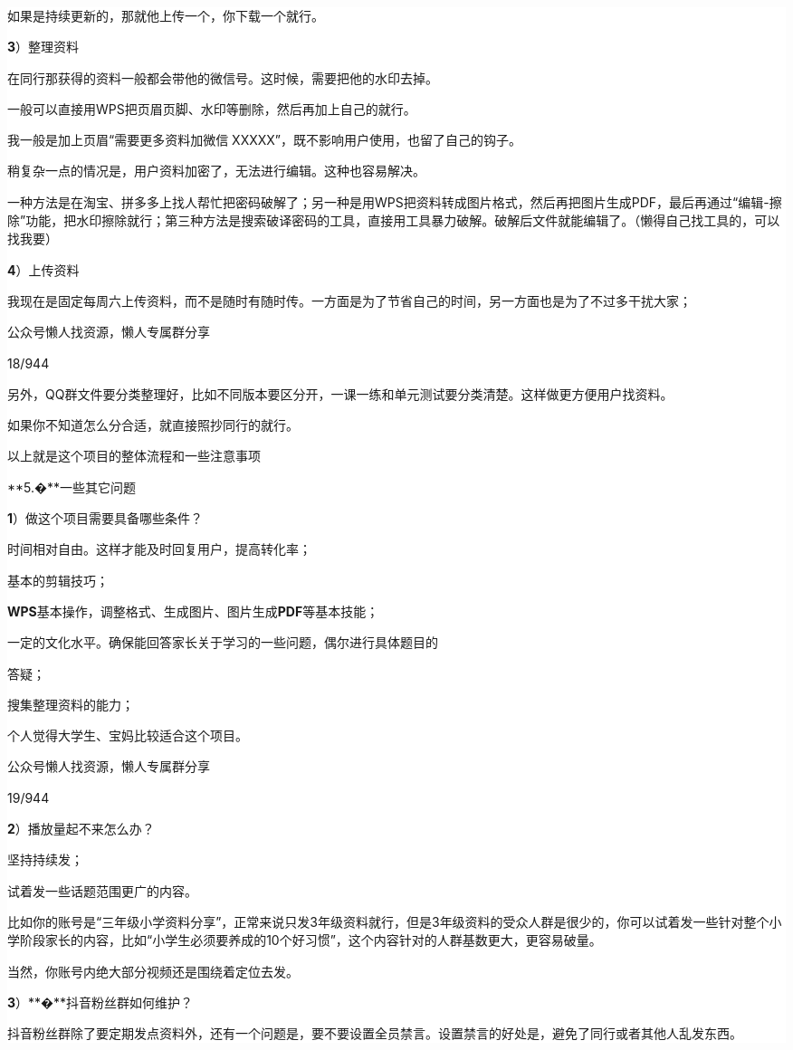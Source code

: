 如果是持续更新的，那就他上传一个，你下载一个就行。

**3**）整理资料

在同行那获得的资料一般都会带他的微信号。这时候，需要把他的水印去掉。

一般可以直接用WPS把页眉页脚、水印等删除，然后再加上自己的就行。

我一般是加上页眉“需要更多资料加微信 XXXXX”，既不影响用户使用，也留了自己的钩子。

稍复杂一点的情况是，用户资料加密了，无法进行编辑。这种也容易解决。

一种方法是在淘宝、拼多多上找人帮忙把密码破解了；另一种是用WPS把资料转成图片格式，然后再把图片生成PDF，最后再通过“编辑-擦除”功能，把水印擦除就行；第三种方法是搜索破译密码的工具，直接用工具暴力破解。破解后文件就能编辑了。（懒得自己找工具的，可以找我要）

**4**）上传资料

我现在是固定每周六上传资料，而不是随时有随时传。一方面是为了节省自己的时间，另一方面也是为了不过多干扰大家；

公众号懒人找资源，懒人专属群分享

18/944

另外，QQ群文件要分类整理好，比如不同版本要区分开，一课一练和单元测试要分类清楚。这样做更方便用户找资料。

如果你不知道怎么分合适，就直接照抄同行的就行。

以上就是这个项目的整体流程和一些注意事项

**5.�**一些其它问题

**1**）做这个项目需要具备哪些条件？

时间相对自由。这样才能及时回复用户，提高转化率；

基本的剪辑技巧；

**WPS**基本操作，调整格式、生成图片、图片生成**PDF**等基本技能；

一定的文化水平。确保能回答家长关于学习的一些问题，偶尔进行具体题目的

答疑；

搜集整理资料的能力；

个人觉得大学生、宝妈比较适合这个项目。

公众号懒人找资源，懒人专属群分享

19/944

**2**）播放量起不来怎么办？

坚持持续发；

试着发一些话题范围更广的内容。

比如你的账号是“三年级小学资料分享”，正常来说只发3年级资料就行，但是3年级资料的受众人群是很少的，你可以试着发一些针对整个小学阶段家长的内容，比如“小学生必须要养成的10个好习惯”，这个内容针对的人群基数更大，更容易破量。

当然，你账号内绝大部分视频还是围绕着定位去发。

**3**）**�**抖音粉丝群如何维护？

抖音粉丝群除了要定期发点资料外，还有一个问题是，要不要设置全员禁言。设置禁言的好处是，避免了同行或者其他人乱发东西。
